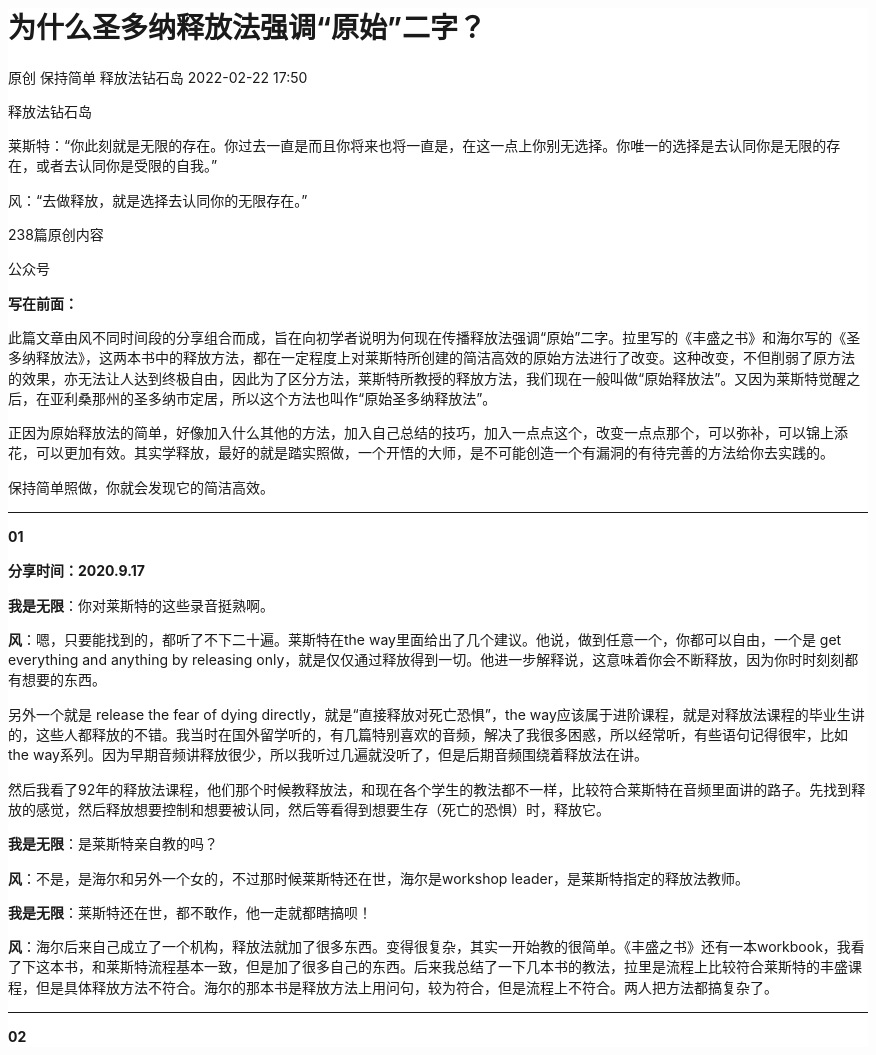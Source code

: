 # 为什么圣多纳释放法强调“原始”二字？

原创 保持简单 释放法钻石岛 2022-02-22 17:50

 

释放法钻石岛

莱斯特：“你此刻就是无限的存在。你过去一直是而且你将来也将一直是，在这一点上你别无选择。你唯一的选择是去认同你是无限的存在，或者去认同你是受限的自我。” 

风：“去做释放，就是选择去认同你的无限存在。”

238篇原创内容

公众号

**写在前面：**

此篇文章由风不同时间段的分享组合而成，旨在向初学者说明为何现在传播释放法强调“原始”二字。拉里写的《丰盛之书》和海尔写的《圣多纳释放法》，这两本书中的释放方法，都在一定程度上对莱斯特所创建的简洁高效的原始方法进行了改变。这种改变，不但削弱了原方法的效果，亦无法让人达到终极自由，因此为了区分方法，莱斯特所教授的释放方法，我们现在一般叫做“原始释放法”。又因为莱斯特觉醒之后，在亚利桑那州的圣多纳市定居，所以这个方法也叫作“原始圣多纳释放法”。

正因为原始释放法的简单，好像加入什么其他的方法，加入自己总结的技巧，加入一点点这个，改变一点点那个，可以弥补，可以锦上添花，可以更加有效。其实学释放，最好的就是踏实照做，一个开悟的大师，是不可能创造一个有漏洞的有待完善的方法给你去实践的。

保持简单照做，你就会发现它的简洁高效。



---
**01**




**分享时间：2020.9.17**

**我是无限**：你对莱斯特的这些录音挺熟啊。

**风**：嗯，只要能找到的，都听了不下二十遍。莱斯特在the way里面给出了几个建议。他说，做到任意一个，你都可以自由，一个是 get everything and anything by releasing only，就是仅仅通过释放得到一切。他进一步解释说，这意味着你会不断释放，因为你时时刻刻都有想要的东西。

另外一个就是 release the fear of dying directly，就是“直接释放对死亡恐惧”，the way应该属于进阶课程，就是对释放法课程的毕业生讲的，这些人都释放的不错。我当时在国外留学听的，有几篇特别喜欢的音频，解决了我很多困惑，所以经常听，有些语句记得很牢，比如the way系列。因为早期音频讲释放很少，所以我听过几遍就没听了，但是后期音频围绕着释放法在讲。

然后我看了92年的释放法课程，他们那个时候教释放法，和现在各个学生的教法都不一样，比较符合莱斯特在音频里面讲的路子。先找到释放的感觉，然后释放想要控制和想要被认同，然后等看得到想要生存（死亡的恐惧）时，释放它。

**我是无限**：是莱斯特亲自教的吗？

**风**：不是，是海尔和另外一个女的，不过那时候莱斯特还在世，海尔是workshop leader，是莱斯特指定的释放法教师。

**我是无限**：莱斯特还在世，都不敢作，他一走就都瞎搞呗！

**风**：海尔后来自己成立了一个机构，释放法就加了很多东西。变得很复杂，其实一开始教的很简单。《丰盛之书》还有一本workbook，我看了下这本书，和莱斯特流程基本一致，但是加了很多自己的东西。后来我总结了一下几本书的教法，拉里是流程上比较符合莱斯特的丰盛课程，但是具体释放方法不符合。海尔的那本书是释放方法上用问句，较为符合，但是流程上不符合。两人把方法都搞复杂了。





---
**02**
